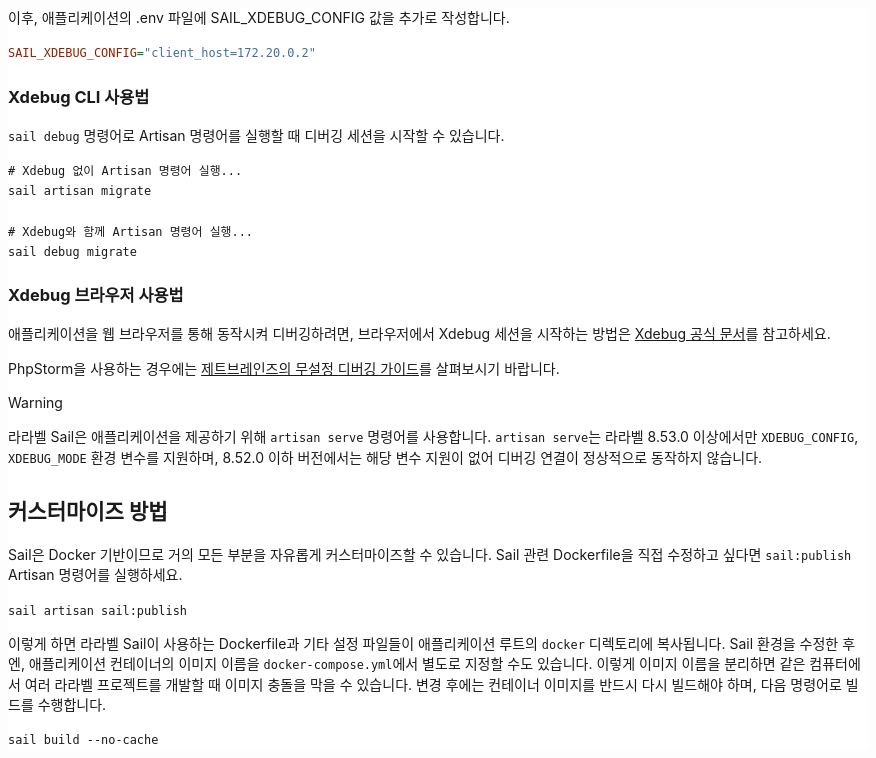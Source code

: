 이후, 애플리케이션의 .env 파일에 SAIL_XDEBUG_CONFIG 값을 추가로 작성합니다.

```ini
SAIL_XDEBUG_CONFIG="client_host=172.20.0.2"
```

<a name="xdebug-cli-usage"></a>
### Xdebug CLI 사용법

`sail debug` 명령어로 Artisan 명령어를 실행할 때 디버깅 세션을 시작할 수 있습니다.

```shell
# Xdebug 없이 Artisan 명령어 실행...
sail artisan migrate

# Xdebug와 함께 Artisan 명령어 실행...
sail debug migrate
```

<a name="xdebug-browser-usage"></a>
### Xdebug 브라우저 사용법

애플리케이션을 웹 브라우저를 통해 동작시켜 디버깅하려면, 브라우저에서 Xdebug 세션을 시작하는 방법은 [Xdebug 공식 문서](https://xdebug.org/docs/step_debug#web-application)를 참고하세요.

PhpStorm을 사용하는 경우에는 [제트브레인즈의 무설정 디버깅 가이드](https://www.jetbrains.com/help/phpstorm/zero-configuration-debugging.html)를 살펴보시기 바랍니다.

> [!WARNING]  
> 라라벨 Sail은 애플리케이션을 제공하기 위해 `artisan serve` 명령어를 사용합니다. `artisan serve`는 라라벨 8.53.0 이상에서만 `XDEBUG_CONFIG`, `XDEBUG_MODE` 환경 변수를 지원하며, 8.52.0 이하 버전에서는 해당 변수 지원이 없어 디버깅 연결이 정상적으로 동작하지 않습니다.

<a name="sail-customization"></a>
## 커스터마이즈 방법

Sail은 Docker 기반이므로 거의 모든 부분을 자유롭게 커스터마이즈할 수 있습니다. Sail 관련 Dockerfile을 직접 수정하고 싶다면 `sail:publish` Artisan 명령어를 실행하세요.

```shell
sail artisan sail:publish
```

이렇게 하면 라라벨 Sail이 사용하는 Dockerfile과 기타 설정 파일들이 애플리케이션 루트의 `docker` 디렉토리에 복사됩니다. Sail 환경을 수정한 후엔, 애플리케이션 컨테이너의 이미지 이름을 `docker-compose.yml`에서 별도로 지정할 수도 있습니다. 이렇게 이미지 이름을 분리하면 같은 컴퓨터에서 여러 라라벨 프로젝트를 개발할 때 이미지 충돌을 막을 수 있습니다. 변경 후에는 컨테이너 이미지를 반드시 다시 빌드해야 하며, 다음 명령어로 빌드를 수행합니다.

```shell
sail build --no-cache
```
